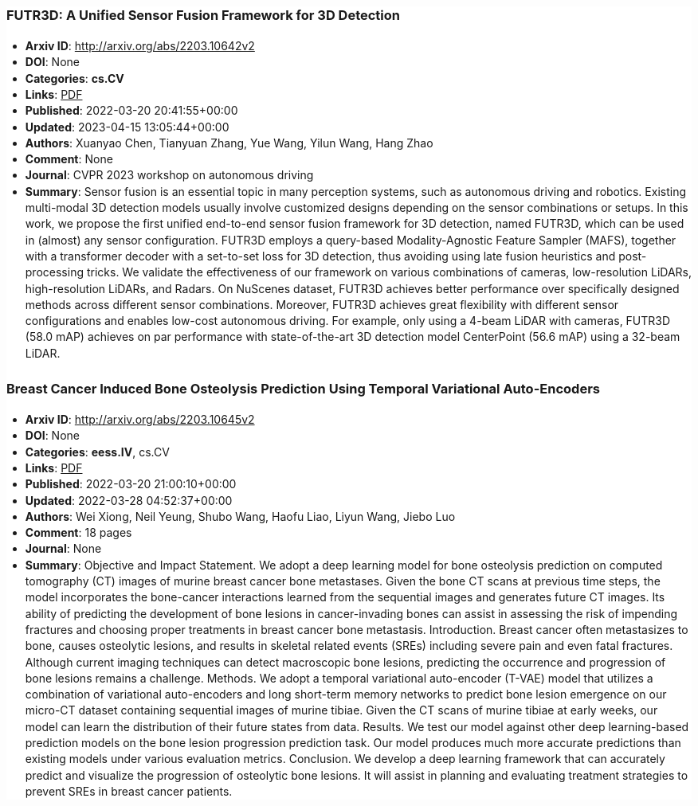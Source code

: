 

### FUTR3D: A Unified Sensor Fusion Framework for 3D Detection
- **Arxiv ID**: http://arxiv.org/abs/2203.10642v2
- **DOI**: None
- **Categories**: **cs.CV**
- **Links**: [PDF](http://arxiv.org/pdf/2203.10642v2)
- **Published**: 2022-03-20 20:41:55+00:00
- **Updated**: 2023-04-15 13:05:44+00:00
- **Authors**: Xuanyao Chen, Tianyuan Zhang, Yue Wang, Yilun Wang, Hang Zhao
- **Comment**: None
- **Journal**: CVPR 2023 workshop on autonomous driving
- **Summary**: Sensor fusion is an essential topic in many perception systems, such as autonomous driving and robotics. Existing multi-modal 3D detection models usually involve customized designs depending on the sensor combinations or setups. In this work, we propose the first unified end-to-end sensor fusion framework for 3D detection, named FUTR3D, which can be used in (almost) any sensor configuration. FUTR3D employs a query-based Modality-Agnostic Feature Sampler (MAFS), together with a transformer decoder with a set-to-set loss for 3D detection, thus avoiding using late fusion heuristics and post-processing tricks. We validate the effectiveness of our framework on various combinations of cameras, low-resolution LiDARs, high-resolution LiDARs, and Radars. On NuScenes dataset, FUTR3D achieves better performance over specifically designed methods across different sensor combinations. Moreover, FUTR3D achieves great flexibility with different sensor configurations and enables low-cost autonomous driving. For example, only using a 4-beam LiDAR with cameras, FUTR3D (58.0 mAP) achieves on par performance with state-of-the-art 3D detection model CenterPoint (56.6 mAP) using a 32-beam LiDAR.



### Breast Cancer Induced Bone Osteolysis Prediction Using Temporal Variational Auto-Encoders
- **Arxiv ID**: http://arxiv.org/abs/2203.10645v2
- **DOI**: None
- **Categories**: **eess.IV**, cs.CV
- **Links**: [PDF](http://arxiv.org/pdf/2203.10645v2)
- **Published**: 2022-03-20 21:00:10+00:00
- **Updated**: 2022-03-28 04:52:37+00:00
- **Authors**: Wei Xiong, Neil Yeung, Shubo Wang, Haofu Liao, Liyun Wang, Jiebo Luo
- **Comment**: 18 pages
- **Journal**: None
- **Summary**: Objective and Impact Statement. We adopt a deep learning model for bone osteolysis prediction on computed tomography (CT) images of murine breast cancer bone metastases. Given the bone CT scans at previous time steps, the model incorporates the bone-cancer interactions learned from the sequential images and generates future CT images. Its ability of predicting the development of bone lesions in cancer-invading bones can assist in assessing the risk of impending fractures and choosing proper treatments in breast cancer bone metastasis. Introduction. Breast cancer often metastasizes to bone, causes osteolytic lesions, and results in skeletal related events (SREs) including severe pain and even fatal fractures. Although current imaging techniques can detect macroscopic bone lesions, predicting the occurrence and progression of bone lesions remains a challenge. Methods. We adopt a temporal variational auto-encoder (T-VAE) model that utilizes a combination of variational auto-encoders and long short-term memory networks to predict bone lesion emergence on our micro-CT dataset containing sequential images of murine tibiae. Given the CT scans of murine tibiae at early weeks, our model can learn the distribution of their future states from data. Results. We test our model against other deep learning-based prediction models on the bone lesion progression prediction task. Our model produces much more accurate predictions than existing models under various evaluation metrics. Conclusion. We develop a deep learning framework that can accurately predict and visualize the progression of osteolytic bone lesions. It will assist in planning and evaluating treatment strategies to prevent SREs in breast cancer patients.
